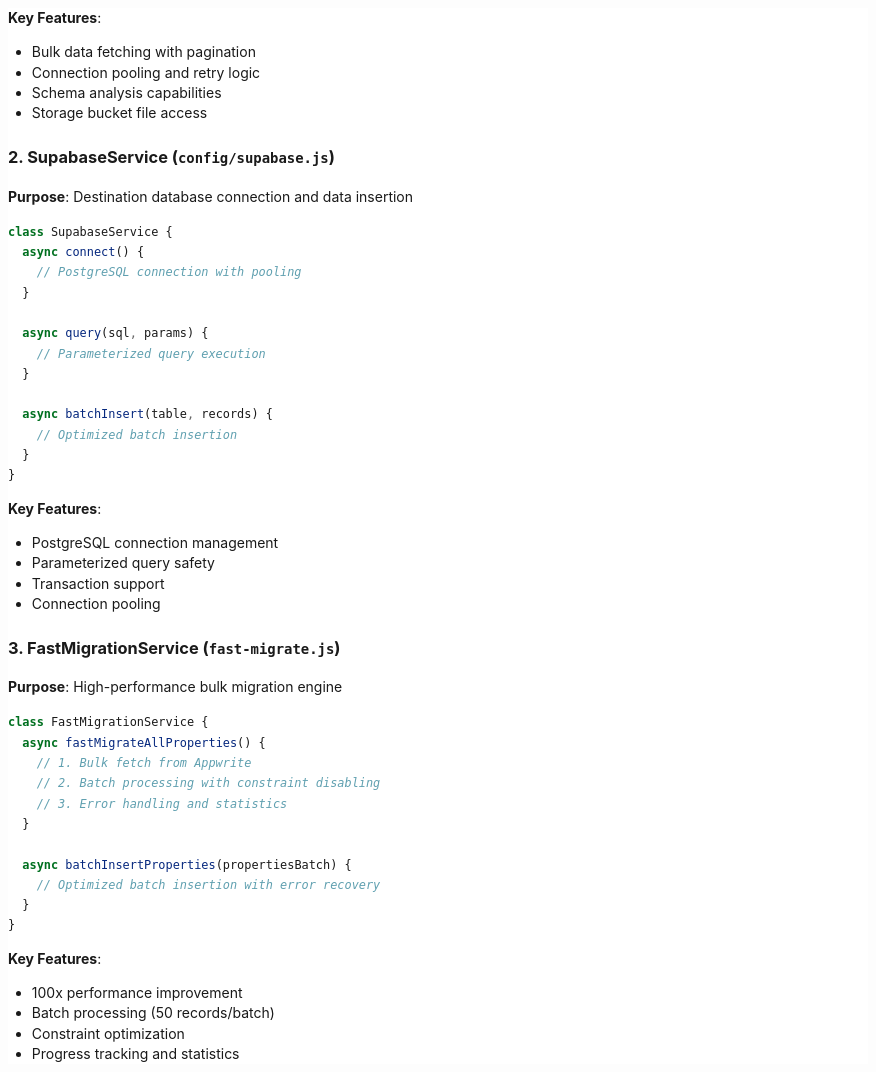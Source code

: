**Key Features**:
- Bulk data fetching with pagination
- Connection pooling and retry logic
- Schema analysis capabilities
- Storage bucket file access

### 2. SupabaseService (`config/supabase.js`)
**Purpose**: Destination database connection and data insertion

```javascript
class SupabaseService {
  async connect() {
    // PostgreSQL connection with pooling
  }
  
  async query(sql, params) {
    // Parameterized query execution
  }
  
  async batchInsert(table, records) {
    // Optimized batch insertion
  }
}
```

**Key Features**:
- PostgreSQL connection management
- Parameterized query safety
- Transaction support
- Connection pooling

### 3. FastMigrationService (`fast-migrate.js`)
**Purpose**: High-performance bulk migration engine

```javascript
class FastMigrationService {
  async fastMigrateAllProperties() {
    // 1. Bulk fetch from Appwrite
    // 2. Batch processing with constraint disabling
    // 3. Error handling and statistics
  }
  
  async batchInsertProperties(propertiesBatch) {
    // Optimized batch insertion with error recovery
  }
}
```

**Key Features**:
- 100x performance improvement
- Batch processing (50 records/batch)
- Constraint optimization
- Progress tracking and statistics
